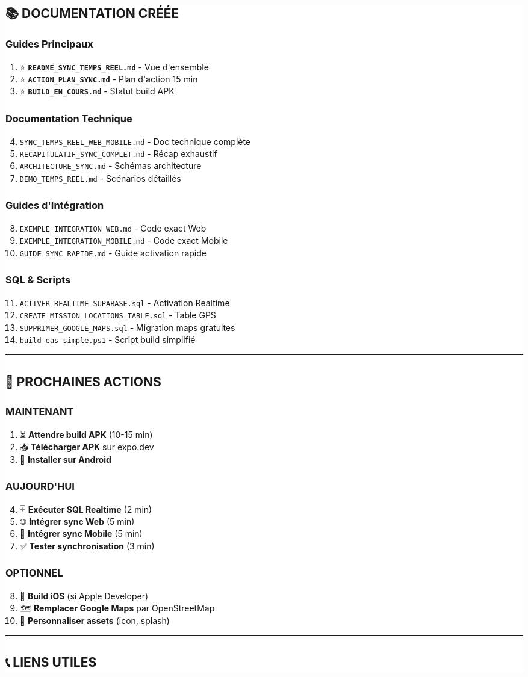 
## 📚 DOCUMENTATION CRÉÉE

### Guides Principaux
1. ⭐ **`README_SYNC_TEMPS_REEL.md`** - Vue d'ensemble
2. ⭐ **`ACTION_PLAN_SYNC.md`** - Plan d'action 15 min
3. ⭐ **`BUILD_EN_COURS.md`** - Statut build APK

### Documentation Technique
4. `SYNC_TEMPS_REEL_WEB_MOBILE.md` - Doc technique complète
5. `RECAPITULATIF_SYNC_COMPLET.md` - Récap exhaustif
6. `ARCHITECTURE_SYNC.md` - Schémas architecture
7. `DEMO_TEMPS_REEL.md` - Scénarios détaillés

### Guides d'Intégration
8. `EXEMPLE_INTEGRATION_WEB.md` - Code exact Web
9. `EXEMPLE_INTEGRATION_MOBILE.md` - Code exact Mobile
10. `GUIDE_SYNC_RAPIDE.md` - Guide activation rapide

### SQL & Scripts
11. `ACTIVER_REALTIME_SUPABASE.sql` - Activation Realtime
12. `CREATE_MISSION_LOCATIONS_TABLE.sql` - Table GPS
13. `SUPPRIMER_GOOGLE_MAPS.sql` - Migration maps gratuites
14. `build-eas-simple.ps1` - Script build simplifié

---

## 🎯 PROCHAINES ACTIONS

### MAINTENANT
1. ⏳ **Attendre build APK** (10-15 min)
2. 📥 **Télécharger APK** sur expo.dev
3. 📱 **Installer sur Android**

### AUJOURD'HUI
4. 🗄️ **Exécuter SQL Realtime** (2 min)
5. 🌐 **Intégrer sync Web** (5 min)
6. 📱 **Intégrer sync Mobile** (5 min)
7. ✅ **Tester synchronisation** (3 min)

### OPTIONNEL
8. 🍎 **Build iOS** (si Apple Developer)
9. 🗺️ **Remplacer Google Maps** par OpenStreetMap
10. 🎨 **Personnaliser assets** (icon, splash)

---

## 📞 LIENS UTILES
